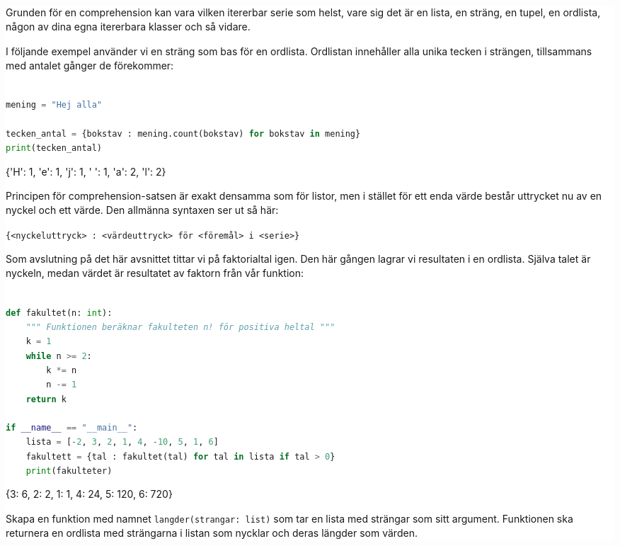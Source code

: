 Grunden för en comprehension kan vara vilken itererbar serie som helst, vare sig det är en lista, en sträng, en tupel, en ordlista, någon av dina egna itererbara klasser och så vidare.

I följande exempel använder vi en sträng som bas för en ordlista. Ordlistan innehåller alla unika tecken i strängen, tillsammans med antalet gånger de förekommer:

```python

mening = "Hej alla"

tecken_antal = {bokstav : mening.count(bokstav) for bokstav in mening}
print(tecken_antal)

```

<sample-output>

{'H': 1, 'e': 1, 'j': 1, ' ': 1, 'a': 2, 'l': 2}

</sample-output>

Principen för comprehension-satsen är exakt densamma som för listor, men i stället för ett enda värde består uttrycket nu av en nyckel och ett värde. Den allmänna syntaxen ser ut så här:

`{<nyckeluttryck> : <värdeuttryck> för <föremål> i <serie>}`

Som avslutning på det här avsnittet tittar vi på faktorialtal igen. Den här gången lagrar vi resultaten i en ordlista. Själva talet är nyckeln, medan värdet är resultatet av faktorn från vår funktion:

```python

def fakultet(n: int):
    """ Funktionen beräknar fakulteten n! för positiva heltal """
    k = 1
    while n >= 2:
        k *= n
        n -= 1
    return k

if __name__ == "__main__":
    lista = [-2, 3, 2, 1, 4, -10, 5, 1, 6]
    fakultett = {tal : fakultet(tal) for tal in lista if tal > 0}
    print(fakulteter)

```

<sample-output>

{3: 6, 2: 2, 1: 1, 4: 24, 5: 120, 6: 720}

</sample-output>

<programming-exercise name='Strängarnas längder' tmcname='osa11-11_strangarnas_langder'>

Skapa en funktion med namnet `langder(strangar: list)` som tar en lista med strängar som sitt argument. Funktionen ska returnera en ordlista med strängarna i listan som nycklar och deras längder som värden.
